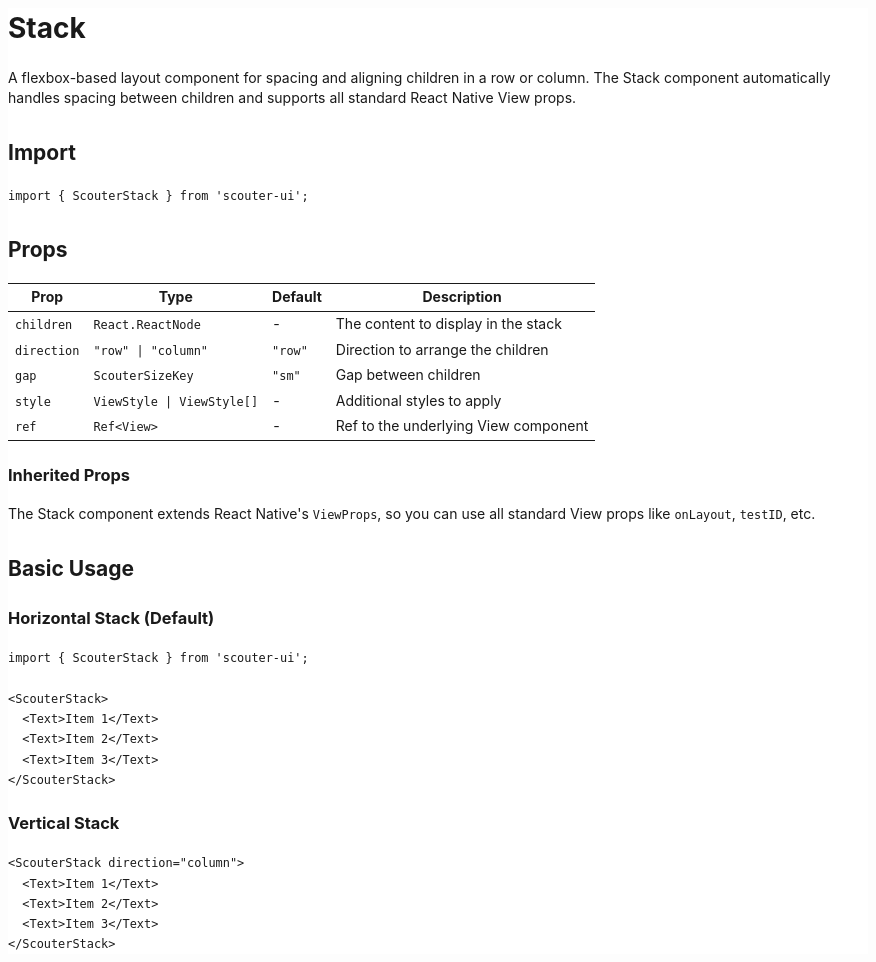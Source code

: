 # Stack

A flexbox-based layout component for spacing and aligning children in a row or column. The Stack component automatically handles spacing between children and supports all standard React Native View props.

## Import

```tsx
import { ScouterStack } from 'scouter-ui';
```

## Props

| Prop | Type | Default | Description |
|------|------|---------|-------------|
| `children` | `React.ReactNode` | - | The content to display in the stack |
| `direction` | `"row" \| "column"` | `"row"` | Direction to arrange the children |
| `gap` | `ScouterSizeKey` | `"sm"` | Gap between children |
| `style` | `ViewStyle \| ViewStyle[]` | - | Additional styles to apply |
| `ref` | `Ref<View>` | - | Ref to the underlying View component |

### Inherited Props

The Stack component extends React Native's `ViewProps`, so you can use all standard View props like `onLayout`, `testID`, etc.

## Basic Usage

### Horizontal Stack (Default)
```tsx
import { ScouterStack } from 'scouter-ui';

<ScouterStack>
  <Text>Item 1</Text>
  <Text>Item 2</Text>
  <Text>Item 3</Text>
</ScouterStack>
```

### Vertical Stack
```tsx
<ScouterStack direction="column">
  <Text>Item 1</Text>
  <Text>Item 2</Text>
  <Text>Item 3</Text>
</ScouterStack>
```
